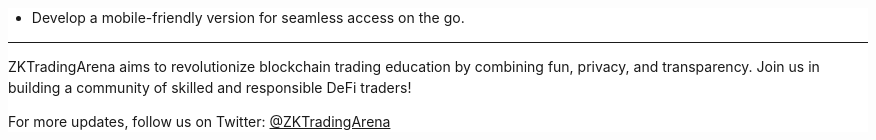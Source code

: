   - Develop a mobile-friendly version for seamless access on the go.

---

ZKTradingArena aims to revolutionize blockchain trading education by combining fun, privacy, and transparency. Join us in building a community of skilled and responsible DeFi traders!

For more updates, follow us on Twitter: [@ZKTradingArena](https://twitter.com/ZKTradingArena)

